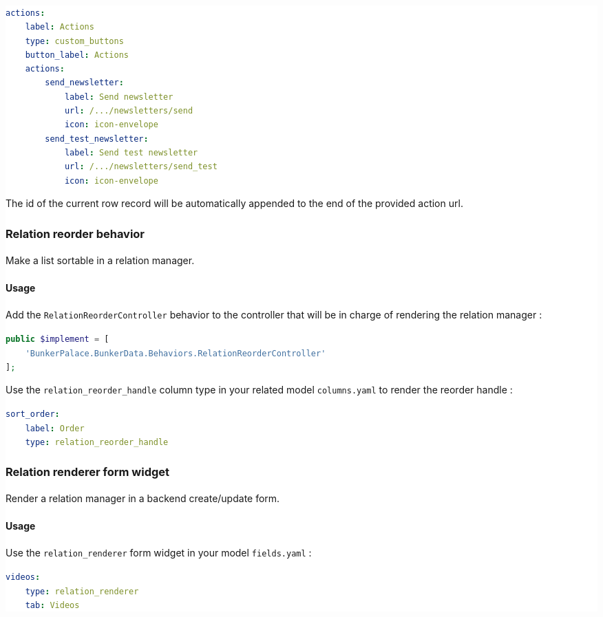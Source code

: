 ```yaml
actions:
    label: Actions
    type: custom_buttons
    button_label: Actions
    actions:
        send_newsletter:
            label: Send newsletter
            url: /.../newsletters/send
            icon: icon-envelope
        send_test_newsletter:
            label: Send test newsletter
            url: /.../newsletters/send_test
            icon: icon-envelope
```

The id of the current row record will be automatically appended to the end of the provided action url.

### Relation reorder behavior

Make a list sortable in a relation manager.

#### Usage

Add the `RelationReorderController` behavior to the controller that will be in charge of rendering the relation manager :

```php
public $implement = [
    'BunkerPalace.BunkerData.Behaviors.RelationReorderController'
];
```

Use the `relation_reorder_handle` column type in your related model `columns.yaml` to render the reorder handle  :

```yaml
sort_order:
    label: Order
    type: relation_reorder_handle
```

### Relation renderer form widget

Render a relation manager in a backend create/update form.

#### Usage

Use the `relation_renderer` form widget in your model `fields.yaml` :

```yaml
videos:
    type: relation_renderer
    tab: Videos
```
